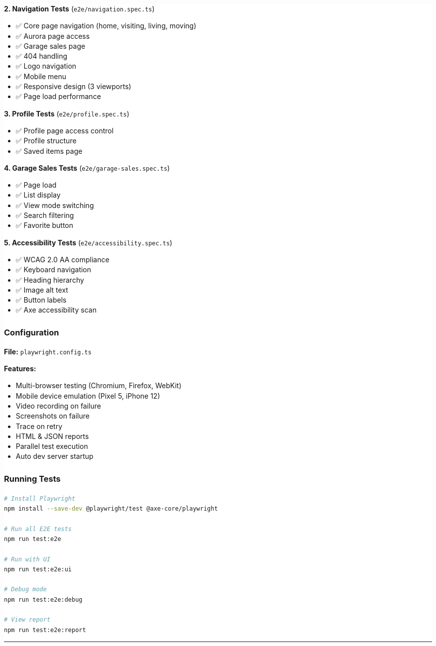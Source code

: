 **2. Navigation Tests** (`e2e/navigation.spec.ts`)
- ✅ Core page navigation (home, visiting, living, moving)
- ✅ Aurora page access
- ✅ Garage sales page
- ✅ 404 handling
- ✅ Logo navigation
- ✅ Mobile menu
- ✅ Responsive design (3 viewports)
- ✅ Page load performance

**3. Profile Tests** (`e2e/profile.spec.ts`)
- ✅ Profile page access control
- ✅ Profile structure
- ✅ Saved items page

**4. Garage Sales Tests** (`e2e/garage-sales.spec.ts`)
- ✅ Page load
- ✅ List display
- ✅ View mode switching
- ✅ Search filtering
- ✅ Favorite button

**5. Accessibility Tests** (`e2e/accessibility.spec.ts`)
- ✅ WCAG 2.0 AA compliance
- ✅ Keyboard navigation
- ✅ Heading hierarchy
- ✅ Image alt text
- ✅ Button labels
- ✅ Axe accessibility scan

### Configuration
**File:** `playwright.config.ts`

**Features:**
- Multi-browser testing (Chromium, Firefox, WebKit)
- Mobile device emulation (Pixel 5, iPhone 12)
- Video recording on failure
- Screenshots on failure
- Trace on retry
- HTML & JSON reports
- Parallel test execution
- Auto dev server startup

### Running Tests
```bash
# Install Playwright
npm install --save-dev @playwright/test @axe-core/playwright

# Run all E2E tests
npm run test:e2e

# Run with UI
npm run test:e2e:ui

# Debug mode
npm run test:e2e:debug

# View report
npm run test:e2e:report
```

---